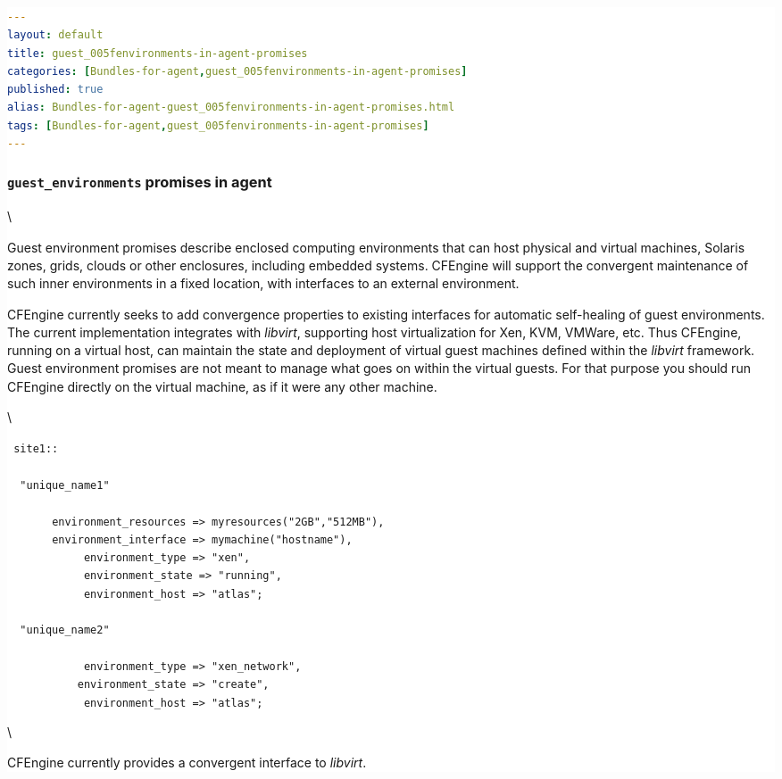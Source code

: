 ```yaml
---
layout: default
title: guest_005fenvironments-in-agent-promises
categories: [Bundles-for-agent,guest_005fenvironments-in-agent-promises]
published: true
alias: Bundles-for-agent-guest_005fenvironments-in-agent-promises.html
tags: [Bundles-for-agent,guest_005fenvironments-in-agent-promises]
---
```


### `guest_environments` promises in agent

\

Guest environment promises describe enclosed computing environments that
can host physical and virtual machines, Solaris zones, grids, clouds or
other enclosures, including embedded systems. CFEngine will support the
convergent maintenance of such inner environments in a fixed location,
with interfaces to an external environment.

CFEngine currently seeks to add convergence properties to existing
interfaces for automatic self-healing of guest environments. The current
implementation integrates with *libvirt*, supporting host virtualization
for Xen, KVM, VMWare, etc. Thus CFEngine, running on a virtual host, can
maintain the state and deployment of virtual guest machines defined
within the *libvirt* framework. Guest environment promises are not meant
to manage what goes on within the virtual guests. For that purpose you
should run CFEngine directly on the virtual machine, as if it were any
other machine.

\

~~~~ {.verbatim}
 site1::

  "unique_name1"

       environment_resources => myresources("2GB","512MB"),
       environment_interface => mymachine("hostname"),
            environment_type => "xen",
            environment_state => "running",
            environment_host => "atlas";

  "unique_name2"

            environment_type => "xen_network",
           environment_state => "create",
            environment_host => "atlas";
~~~~

\

CFEngine currently provides a convergent interface to *libvirt*.
